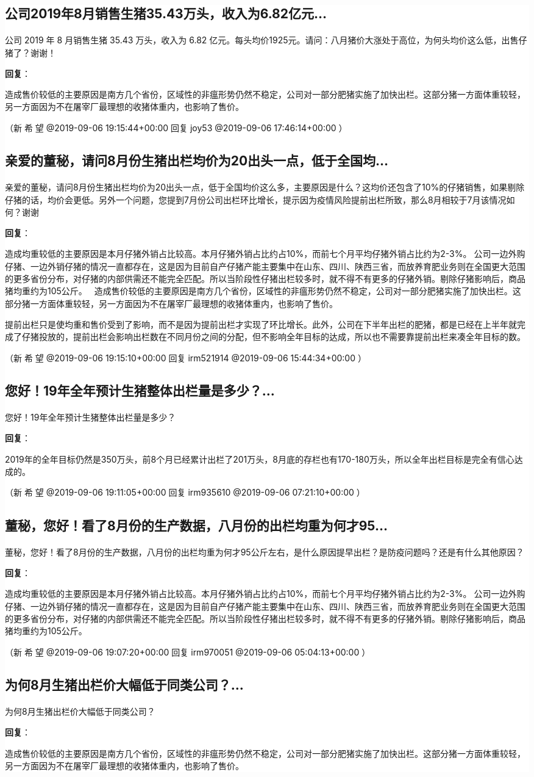 ## 公司2019年8月销售生猪35.43万头，收入为6.82亿元...

公司 2019 年 8 月销售生猪 35.43 万头，收入为 6.82 亿元。每头均价1925元。请问：八月猪价大涨处于高位，为何头均价这么低，出售仔猪了？谢谢！

**回复**：

造成售价较低的主要原因是南方几个省份，区域性的非瘟形势仍然不稳定，公司对一部分肥猪实施了加快出栏。这部分猪一方面体重较轻，另一方面因为不在屠宰厂最理想的收猪体重内，也影响了售价。 

（新 希 望  @2019-09-06 19:15:44+00:00 回复 joy53  @2019-09-06 17:46:14+00:00 ）

## 亲爱的董秘，请问8月份生猪出栏均价为20出头一点，低于全国均...

亲爱的董秘，请问8月份生猪出栏均价为20出头一点，低于全国均价这么多，主要原因是什么？这均价还包含了10%的仔猪销售，如果剔除仔猪的话，均价会更低。另外一个问题，您提到7月份公司出栏环比增长，提示因为疫情风险提前出栏所致，那么8月相较于7月该情况如何？谢谢

**回复**：

造成均重较低的主要原因是本月仔猪外销占比较高。本月仔猪外销占比约占10%，而前七个月平均仔猪外销占比约为2-3%。
公司一边外购仔猪、一边外销仔猪的情况一直都存在，这是因为目前自产仔猪产能主要集中在山东、四川、陕西三省，而放养育肥业务则在全国更大范围的更多省份分布，对仔猪的内部供需还不能完全匹配。所以当阶段性仔猪出栏较多时，就不得不有更多的仔猪外销。剔除仔猪影响后，商品猪均重约为105公斤。
 
造成售价较低的主要原因是南方几个省份，区域性的非瘟形势仍然不稳定，公司对一部分肥猪实施了加快出栏。这部分猪一方面体重较轻，另一方面因为不在屠宰厂最理想的收猪体重内，也影响了售价。

提前出栏只是使均重和售价受到了影响，而不是因为提前出栏才实现了环比增长。此外，公司在下半年出栏的肥猪，都是已经在上半年就完成了仔猪投放的，提前出栏会影响出栏数在不同月份之间的分配，但不影响全年目标的达成，所以也不需要靠提前出栏来凑全年目标的数。 

（新 希 望  @2019-09-06 19:15:10+00:00 回复 irm521914  @2019-09-06 15:44:34+00:00 ）

## 您好！19年全年预计生猪整体出栏量是多少？...

您好！19年全年预计生猪整体出栏量是多少？

**回复**：

2019年的全年目标仍然是350万头，前8个月已经累计出栏了201万头，8月底的存栏也有170-180万头，所以全年出栏目标是完全有信心达成的。 

（新 希 望  @2019-09-06 19:11:05+00:00 回复 irm935610  @2019-09-06 07:21:10+00:00 ）

## 董秘，您好！看了8月份的生产数据，八月份的出栏均重为何才95...

董秘，您好！看了8月份的生产数据，八月份的出栏均重为何才95公斤左右，是什么原因提早出栏？是防疫问题吗？还是有什么其他原因？

**回复**：

造成均重较低的主要原因是本月仔猪外销占比较高。本月仔猪外销占比约占10%，而前七个月平均仔猪外销占比约为2-3%。
公司一边外购仔猪、一边外销仔猪的情况一直都存在，这是因为目前自产仔猪产能主要集中在山东、四川、陕西三省，而放养育肥业务则在全国更大范围的更多省份分布，对仔猪的内部供需还不能完全匹配。所以当阶段性仔猪出栏较多时，就不得不有更多的仔猪外销。剔除仔猪影响后，商品猪均重约为105公斤。 

（新 希 望  @2019-09-06 19:07:20+00:00 回复 irm970051  @2019-09-06 05:04:13+00:00 ）

## 为何8月生猪出栏价大幅低于同类公司？...

为何8月生猪出栏价大幅低于同类公司？

**回复**：

造成售价较低的主要原因是南方几个省份，区域性的非瘟形势仍然不稳定，公司对一部分肥猪实施了加快出栏。这部分猪一方面体重较轻，另一方面因为不在屠宰厂最理想的收猪体重内，也影响了售价。 
